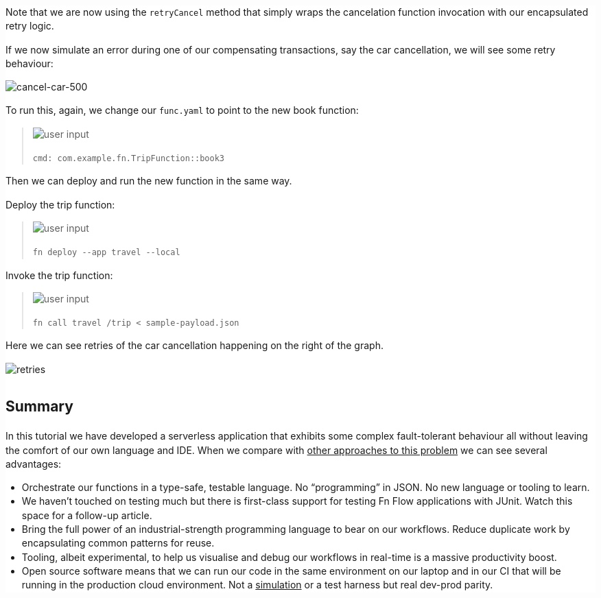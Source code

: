 ```
```

Note that we are now using the `retryCancel` method that simply wraps the cancelation function invocation with our encapsulated retry logic.

If we now simulate an error during one of our compensating transactions, say the car cancellation, we will see some retry behaviour:

![cancel-car-500](images/12-cancel-car-500.png)

To run this, again, we change our `func.yaml` to point to the new book function:

>![user input](../images/userinput.png)
>```
>cmd: com.example.fn.TripFunction::book3
>```

Then we can deploy and run the new function in the same way.

Deploy the trip function:

>![user input](../images/userinput.png)
>```shell
>fn deploy --app travel --local
>```

Invoke the trip function:

>![user input](../images/userinput.png)
>```shell
>fn call travel /trip < sample-payload.json
>```

Here we can see retries of the car cancellation happening on the right of the graph.

![retries](images/13-flow-ui-retries.png)

## Summary

In this tutorial we have developed a serverless application that exhibits some complex fault-tolerant behaviour all without leaving the comfort of our own language and IDE. When we compare with [other approaches to this problem](https://read.acloud.guru/how-the-saga-pattern-manages-failures-with-aws-lambda-and-step-functions-bc8f7129f900) we can see several advantages:

* Orchestrate our functions in a type-safe, testable language. No “programming” in JSON. No new language or tooling to learn.
* We haven’t touched on testing much but there is first-class support for testing Fn Flow applications with JUnit. Watch this space for a follow-up article.
* Bring the full power of an industrial-strength programming language to bear on our workflows. Reduce duplicate work by encapsulating common patterns for reuse.
* Tooling, albeit experimental, to help us visualise and debug our workflows in real-time is a massive productivity boost.
* Open source software means that we can run our code in the same environment on our laptop and in our CI that will be running in the production cloud environment. Not a [simulation](https://github.com/awslabs/aws-sam-local) or a test harness but real dev-prod parity.
